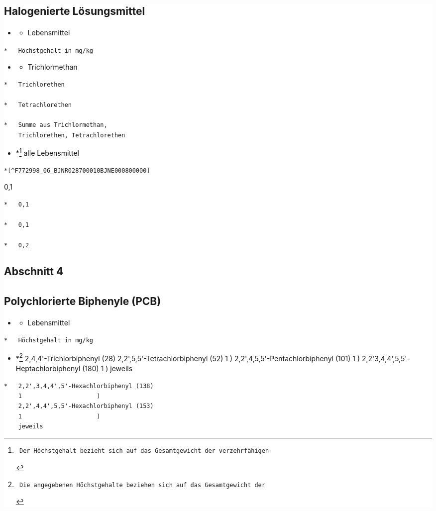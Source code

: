 ## Halogenierte Lösungsmittel


*    *   Lebensmittel

    *   Höchstgehalt in mg/kg


*    *   Trichlormethan

    *   Trichlorethen

    *   Tetrachlorethen

    *   Summe aus Trichlormethan,
        Trichlorethen, Tetrachlorethen


*    *[^F772998_05_BJNR028700010BJNE000800000]
   alle Lebensmittel

    *[^F772998_06_BJNR028700010BJNE000800000]
   0,1

    *   0,1

    *   0,1

    *   0,2



## Abschnitt 4

## Polychlorierte Biphenyle (PCB)


*    *   Lebensmittel

    *   Höchstgehalt in mg/kg


*    *[^F772998_07_BJNR028700010BJNE000800000]
   2,4,4'-Trichlorbiphenyl (28)
        2,2',5,5'-Tetrachlorbiphenyl (52)
        1                     )
        2,2',4,5,5'-Pentachlorbiphenyl (101)
        1                     )
        2,2'3,4,4',5,5'-Heptachlorbiphenyl (180)
        1                     )
        jeweils

    *   2,2',3,4,4',5'-Hexachlorbiphenyl (138)
        1                     )
        2,2',4,4',5,5'-Hexachlorbiphenyl (153)
        1                     )
        jeweils



[^F772998_02_BJNR028700010BJNE000800000]:     Der Höchstgehalt bezieht sich auf das verzehrfertige Erzeugnis.
[^F772998_03_BJNR028700010BJNE000800000]:     Der Höchstgehalt bezieht sich auf das verzehrfertige Erzeugnis.
[^F772998_04_BJNR028700010BJNE000800000]:     Ausgenommen sind alle Kategorien von Olivenölen gemäß Artikel 7 der
[^F772998_05_BJNR028700010BJNE000800000]:     Der Höchstgehalt bezieht sich auf das Gesamtgewicht der verzehrfähigen
[^F772998_06_BJNR028700010BJNE000800000]:     Systematische Nummerierung der PCB-Komponenten nach den Regeln der
[^F772998_07_BJNR028700010BJNE000800000]:     Die angegebenen Höchstgehalte beziehen sich auf das Gesamtgewicht der
[^F772998_08_BJNR028700010BJNE000800000]:     Die angegebenen Höchstgehalte gelten für das im Lebensmittel
[^F772998_09_BJNR028700010BJNE000800000]:     Die angegebenen Höchstgehalte beziehen sich auf das Frischgewicht der
[^F772998_10_BJNR028700010BJNE000800000]:     Im Sinne der Neufassung der Leitsätze für Fische, Krebs- und
[^F772998_11_BJNR028700010BJNE000800000]:     Die angegebenen Höchstgehalte beziehen sich bei Fischölen auf die als
[^F772998_12_BJNR028700010BJNE000800000]:     Die angegebenen Höchstgehalte gelten für das im Lebensmittel
[^F772998_13_BJNR028700010BJNE000800000]:     Die angegebenen Höchstgehalte beziehen sich auf das Gewicht der